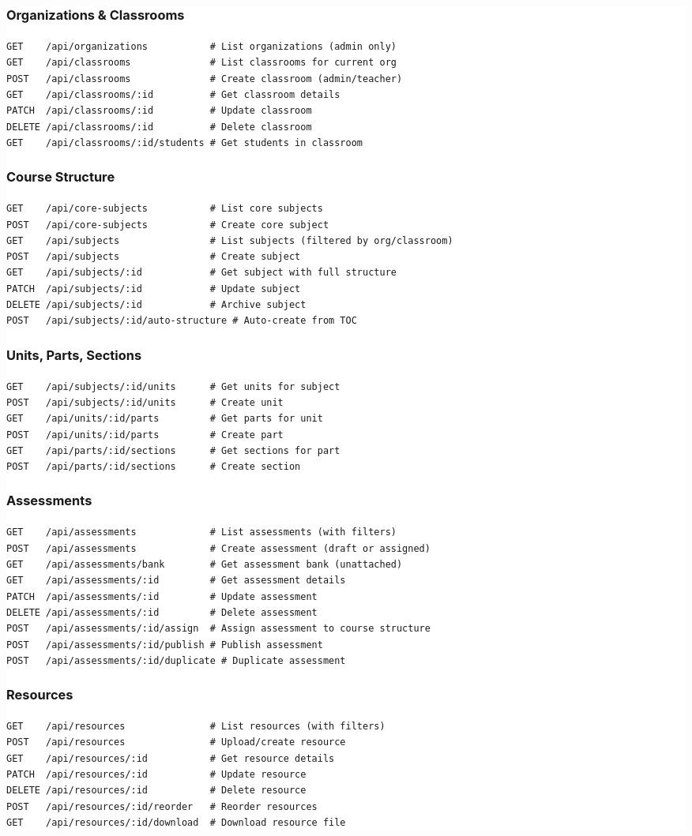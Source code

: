 ### Organizations & Classrooms
```
GET    /api/organizations           # List organizations (admin only)
GET    /api/classrooms              # List classrooms for current org
POST   /api/classrooms              # Create classroom (admin/teacher)
GET    /api/classrooms/:id          # Get classroom details
PATCH  /api/classrooms/:id          # Update classroom
DELETE /api/classrooms/:id          # Delete classroom
GET    /api/classrooms/:id/students # Get students in classroom
```

### Course Structure
```
GET    /api/core-subjects           # List core subjects
POST   /api/core-subjects           # Create core subject
GET    /api/subjects                # List subjects (filtered by org/classroom)
POST   /api/subjects                # Create subject
GET    /api/subjects/:id            # Get subject with full structure
PATCH  /api/subjects/:id            # Update subject
DELETE /api/subjects/:id            # Archive subject
POST   /api/subjects/:id/auto-structure # Auto-create from TOC
```

### Units, Parts, Sections
```
GET    /api/subjects/:id/units      # Get units for subject
POST   /api/subjects/:id/units      # Create unit
GET    /api/units/:id/parts         # Get parts for unit
POST   /api/units/:id/parts         # Create part
GET    /api/parts/:id/sections      # Get sections for part
POST   /api/parts/:id/sections      # Create section
```

### Assessments
```
GET    /api/assessments             # List assessments (with filters)
POST   /api/assessments             # Create assessment (draft or assigned)
GET    /api/assessments/bank        # Get assessment bank (unattached)
GET    /api/assessments/:id         # Get assessment details
PATCH  /api/assessments/:id         # Update assessment
DELETE /api/assessments/:id         # Delete assessment
POST   /api/assessments/:id/assign  # Assign assessment to course structure
POST   /api/assessments/:id/publish # Publish assessment
POST   /api/assessments/:id/duplicate # Duplicate assessment
```

### Resources
```
GET    /api/resources               # List resources (with filters)
POST   /api/resources               # Upload/create resource
GET    /api/resources/:id           # Get resource details
PATCH  /api/resources/:id           # Update resource
DELETE /api/resources/:id           # Delete resource
POST   /api/resources/:id/reorder   # Reorder resources
GET    /api/resources/:id/download  # Download resource file
```
